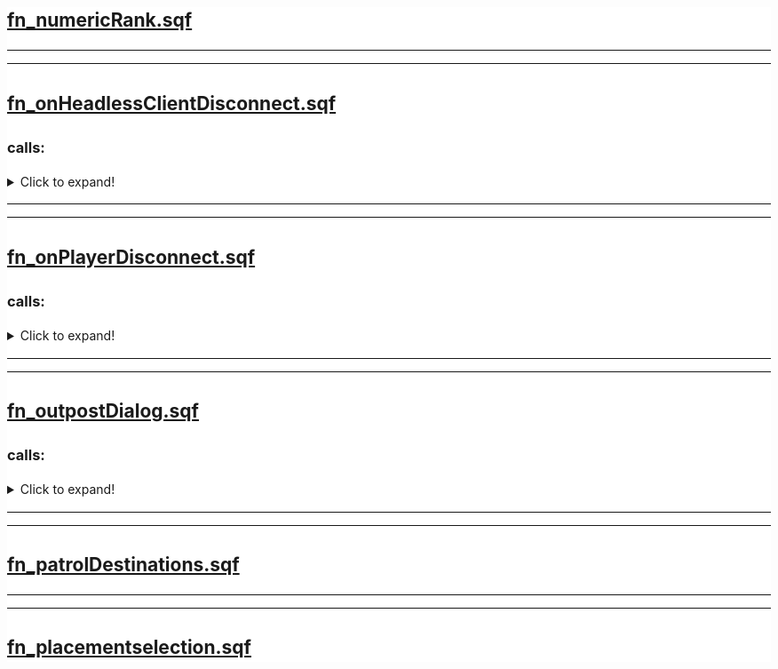 
## [fn_numericRank.sqf](Base/fn_numericRank.sqf)

</details>

---

---

## [fn_onHeadlessClientDisconnect.sqf](Base/fn_onHeadlessClientDisconnect.sqf)

### calls:

<details><summary>Click to expand!</summary></details>

---

---

## [fn_onPlayerDisconnect.sqf](Base/fn_onPlayerDisconnect.sqf)

### calls:

<details><summary>Click to expand!</summary></details>

---

---

## [fn_outpostDialog.sqf](Base/fn_outpostDialog.sqf)

### calls:

<details><summary>Click to expand!</summary></details>

---

---

## [fn_patrolDestinations.sqf](Base/fn_patrolDestinations.sqf)

</details>

---

---

## [fn_placementselection.sqf](Base/fn_placementselection.sqf)
